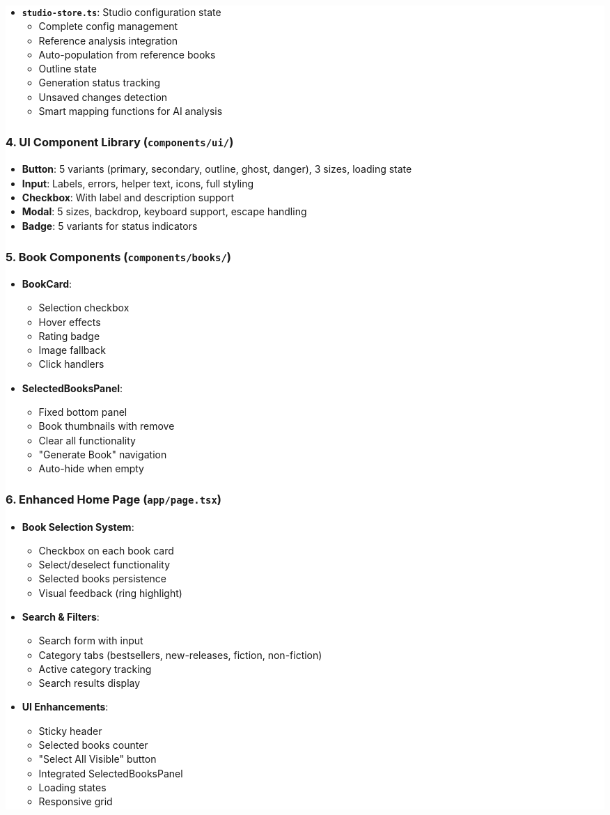 - **`studio-store.ts`**: Studio configuration state
  - Complete config management
  - Reference analysis integration
  - Auto-population from reference books
  - Outline state
  - Generation status tracking
  - Unsaved changes detection
  - Smart mapping functions for AI analysis

### 4. UI Component Library (`components/ui/`)
- **Button**: 5 variants (primary, secondary, outline, ghost, danger), 3 sizes, loading state
- **Input**: Labels, errors, helper text, icons, full styling
- **Checkbox**: With label and description support
- **Modal**: 5 sizes, backdrop, keyboard support, escape handling
- **Badge**: 5 variants for status indicators

### 5. Book Components (`components/books/`)
- **BookCard**: 
  - Selection checkbox
  - Hover effects
  - Rating badge
  - Image fallback
  - Click handlers

- **SelectedBooksPanel**:
  - Fixed bottom panel
  - Book thumbnails with remove
  - Clear all functionality
  - "Generate Book" navigation
  - Auto-hide when empty

### 6. Enhanced Home Page (`app/page.tsx`)
- **Book Selection System**:
  - Checkbox on each book card
  - Select/deselect functionality
  - Selected books persistence
  - Visual feedback (ring highlight)

- **Search & Filters**:
  - Search form with input
  - Category tabs (bestsellers, new-releases, fiction, non-fiction)
  - Active category tracking
  - Search results display

- **UI Enhancements**:
  - Sticky header
  - Selected books counter
  - "Select All Visible" button
  - Integrated SelectedBooksPanel
  - Loading states
  - Responsive grid
